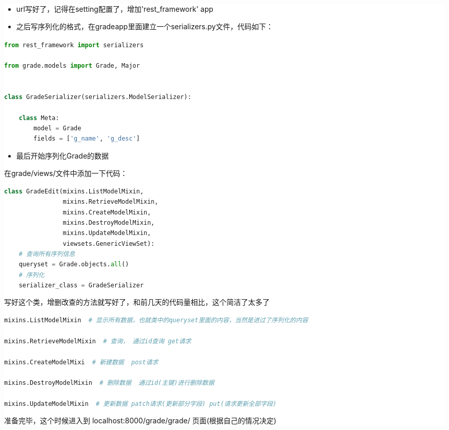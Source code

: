 - url写好了，记得在setting配置了，增加'rest_framework' app

- 之后写序列化的格式，在gradeapp里面建立一个serializers.py文件，代码如下：

```Python
from rest_framework import serializers

from grade.models import Grade, Major


class GradeSerializer(serializers.ModelSerializer):

    class Meta:
        model = Grade
        fields = ['g_name', 'g_desc']

```

- 最后开始序列化Grade的数据

在grade/views/文件中添加一下代码：
```Python
class GradeEdit(mixins.ListModelMixin,
                mixins.RetrieveModelMixin,
                mixins.CreateModelMixin,
                mixins.DestroyModelMixin,
                mixins.UpdateModelMixin,
                viewsets.GenericViewSet):
    # 查询所有序列信息
    queryset = Grade.objects.all()
    # 序列化
    serializer_class = GradeSerializer
```
写好这个类，增删改查的方法就写好了，和前几天的代码量相比，这个简洁了太多了
```Python
mixins.ListModelMixin  # 显示所有数据，也就类中的queryset里面的内容，当然是进过了序列化的内容

mixins.RetrieveModelMixin  # 查询， 通过id查询 get请求

mixins.CreateModelMixi  # 新建数据  post请求

mixins.DestroyModelMixin  # 删除数据  通过id(主键)进行删除数据

mixins.UpdateModelMixin  # 更新数据 patch请求(更新部分字段) put(请求更新全部字段)
```

准备完毕，这个时候进入到 localhost:8000/grade/grade/ 页面(根据自己的情况决定)
